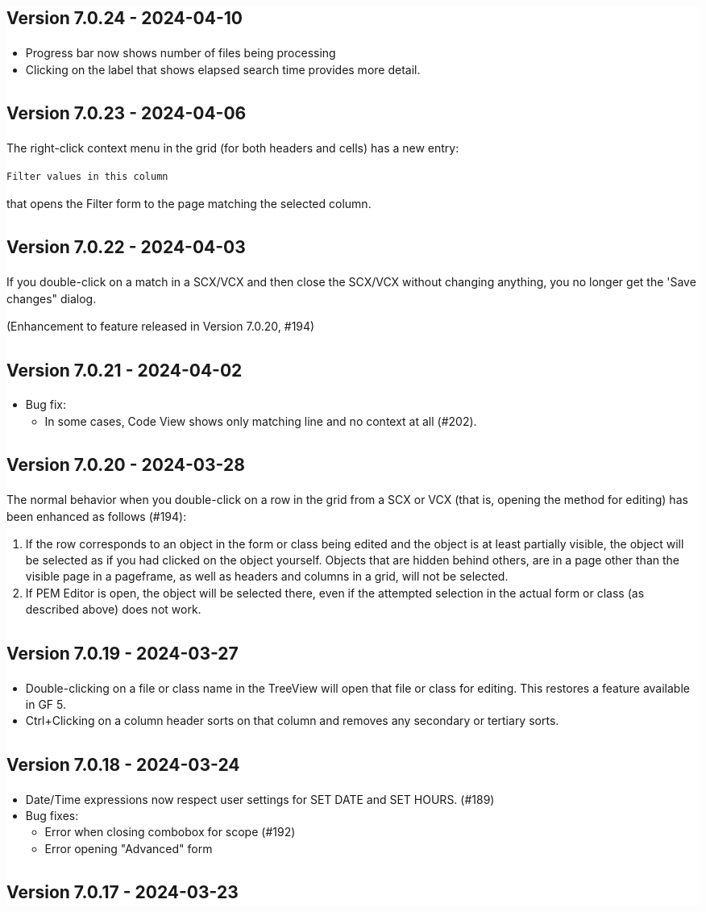 ## Version 7.0.24 - 2024-04-10

- Progress bar now shows number of files being processing
- Clicking on the label that shows elapsed search time provides more detail.

## Version 7.0.23 - 2024-04-06

The right-click context menu in the grid (for both headers and cells) has a new entry:

    Filter values in this column

that opens the Filter form to the page matching the selected column.

## Version 7.0.22 - 2024-04-03

If you double-click on a match in a SCX/VCX and then close the SCX/VCX without changing anything, you no longer get the 'Save changes" dialog.

(Enhancement to feature released in Version 7.0.20, #194)

## Version 7.0.21 - 2024-04-02

* Bug fix:
    * In some cases, Code View shows only matching line and no context at all (#202).

## Version 7.0.20 - 2024-03-28

The normal behavior when you double-click on a row in the grid from a SCX or VCX (that is, opening the method for editing) has been enhanced as follows (#194):
1.  If the row corresponds to an object in the form or class being edited and the object is at least partially visible, the object will be selected as if you had clicked on the object yourself. Objects that are hidden behind others, are in a page other than the visible page in a pageframe, as well as headers and columns in a grid, will not be selected.
2. If PEM Editor is open, the object will be selected there, even if the attempted selection in the actual form or class (as described above) does not work.

## Version 7.0.19 - 2024-03-27

* Double-clicking on a file or class name in the TreeView will open that file or class for editing.  This restores a feature available in GF 5.
* Ctrl+Clicking on a column header sorts on that column and removes any secondary or tertiary sorts.

## Version 7.0.18 - 2024-03-24

* Date/Time expressions now respect user settings for SET DATE and SET HOURS. (#189)
* Bug fixes:
    * Error when closing combobox for scope (#192)
    * Error opening "Advanced" form

## Version 7.0.17 - 2024-03-23
